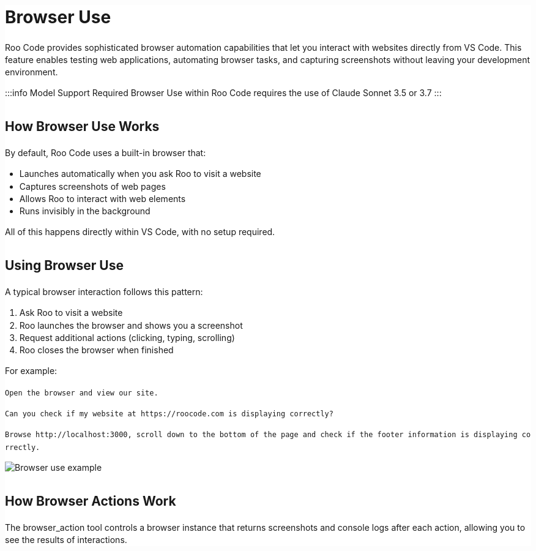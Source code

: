 # Browser Use

Roo Code provides sophisticated browser automation capabilities that let you interact with websites directly from VS Code. This feature enables testing web applications, automating browser tasks, and capturing screenshots without leaving your development environment.

<video width="100%" controls>
  <source src="/img/browser-use/Roo-Code-Browser-Use.mp4#t=0.001" type="video/mp4"></source>
  Your browser does not support the video tag.
</video>

:::info Model Support Required
Browser Use within Roo Code requires the use of Claude Sonnet 3.5 or 3.7
:::

## How Browser Use Works

By default, Roo Code uses a built-in browser that:
- Launches automatically when you ask Roo to visit a website
- Captures screenshots of web pages
- Allows Roo to interact with web elements
- Runs invisibly in the background

All of this happens directly within VS Code, with no setup required.

## Using Browser Use

A typical browser interaction follows this pattern:

1. Ask Roo to visit a website
2. Roo launches the browser and shows you a screenshot
3. Request additional actions (clicking, typing, scrolling)
4. Roo closes the browser when finished

For example:

```
Open the browser and view our site.
```

```
Can you check if my website at https://roocode.com is displaying correctly?
```

```
Browse http://localhost:3000, scroll down to the bottom of the page and check if the footer information is displaying correctly.
```

<img src="/img/browser-use/browser-use-1.png" alt="Browser use example" width="300" />

## How Browser Actions Work

The browser_action tool controls a browser instance that returns screenshots and console logs after each action, allowing you to see the results of interactions.
